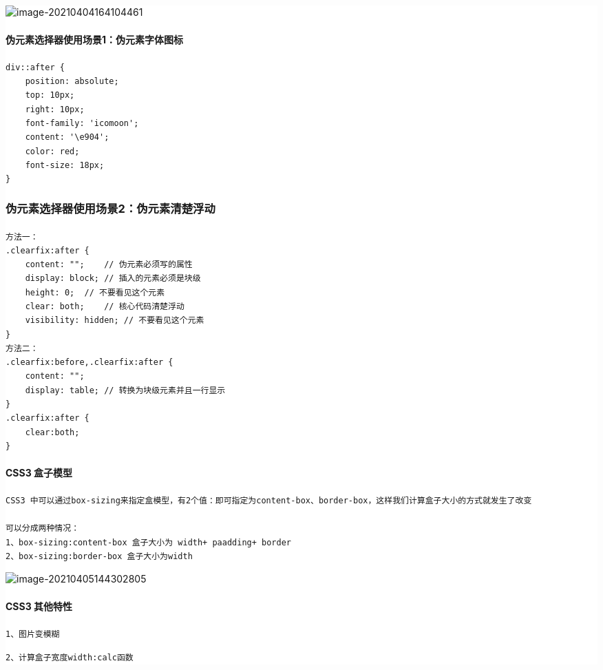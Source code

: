 ![image-20210404164104461](image/CSS基础学习/20210404164106.png)

#### 伪元素选择器使用场景1：伪元素字体图标

```html
div::after {
    position: absolute;
    top: 10px;
    right: 10px;
    font-family: 'icomoon';
    content: '\e904';
    color: red;
    font-size: 18px;
}
```

### 伪元素选择器使用场景2：伪元素清楚浮动

```html
方法一：
.clearfix:after {
	content: "";	// 伪元素必须写的属性
	display: block;	// 插入的元素必须是块级
	height: 0;	// 不要看见这个元素
	clear: both;	// 核心代码清楚浮动
	visibility: hidden;	// 不要看见这个元素
}
方法二：
.clearfix:before,.clearfix:after {
	content: "";
	display: table;	// 转换为块级元素并且一行显示
}
.clearfix:after {
	clear:both;
}
```

#### CSS3 盒子模型

```html
CSS3 中可以通过box-sizing来指定盒模型，有2个值：即可指定为content-box、border-box，这样我们计算盒子大小的方式就发生了改变

可以分成两种情况：
1、box-sizing:content-box 盒子大小为 width+ paadding+ border 
2、box-sizing:border-box 盒子大小为width
```

![image-20210405144302805](image/CSS基础学习/20210405144308.png)

#### CSS3 其他特性

`1、图片变模糊`

`2、计算盒子宽度width:calc函数`
